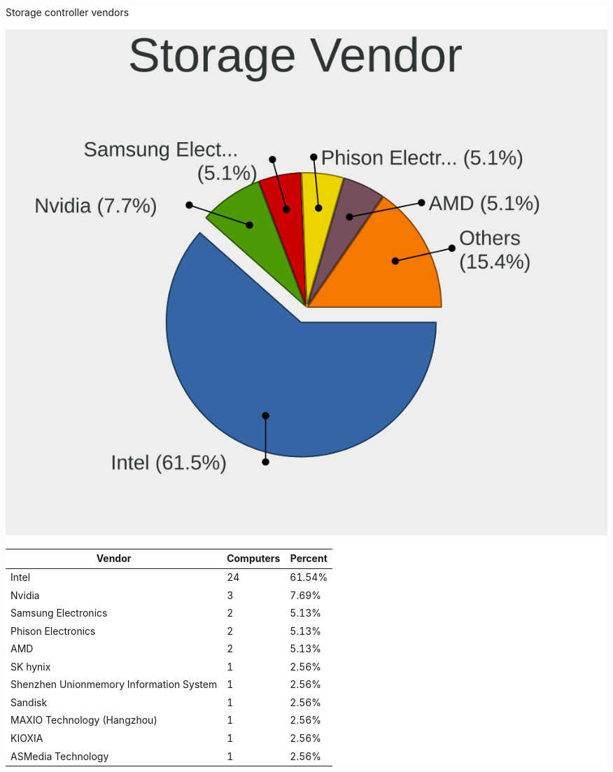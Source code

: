 Storage controller vendors

![Storage Vendor](./images/pie_chart_bsd/storage_vendor.svg)


| Vendor                                  | Computers | Percent |
|-----------------------------------------|-----------|---------|
| Intel                                   | 24        | 61.54%  |
| Nvidia                                  | 3         | 7.69%   |
| Samsung Electronics                     | 2         | 5.13%   |
| Phison Electronics                      | 2         | 5.13%   |
| AMD                                     | 2         | 5.13%   |
| SK hynix                                | 1         | 2.56%   |
| Shenzhen Unionmemory Information System | 1         | 2.56%   |
| Sandisk                                 | 1         | 2.56%   |
| MAXIO Technology (Hangzhou)             | 1         | 2.56%   |
| KIOXIA                                  | 1         | 2.56%   |
| ASMedia Technology                      | 1         | 2.56%   |
